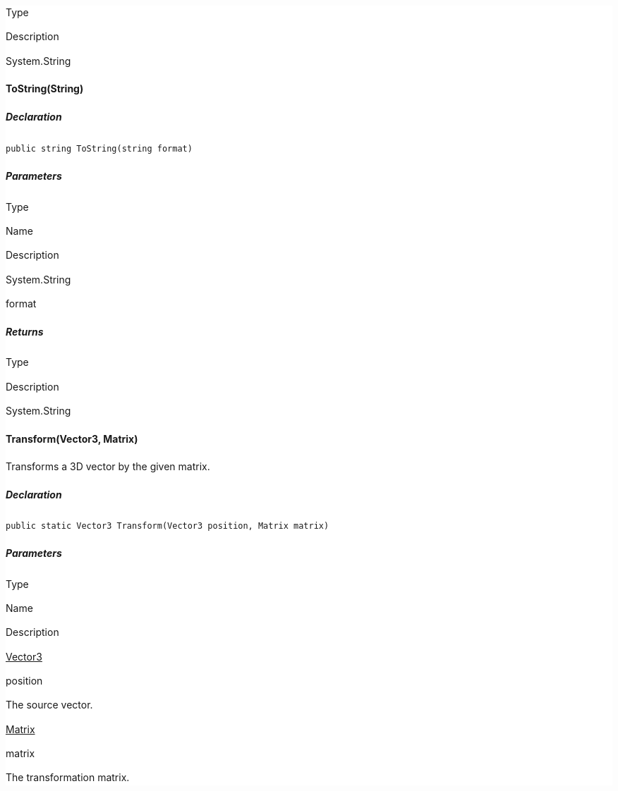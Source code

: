 Type

Description

System.String

#### ToString(String)

##### Declaration

```
public string ToString(string format)
```

##### Parameters

Type

Name

Description

System.String

format

##### Returns

Type

Description

System.String

#### Transform(Vector3, Matrix)

Transforms a 3D vector by the given matrix.

##### Declaration

```
public static Vector3 Transform(Vector3 position, Matrix matrix)
```

##### Parameters

Type

Name

Description

[Vector3](https://keensoftwarehouse.github.io/SpaceEngineersModAPI/api/VRageMath.Vector3.html)

position

The source vector.

[Matrix](https://keensoftwarehouse.github.io/SpaceEngineersModAPI/api/VRageMath.Matrix.html)

matrix

The transformation matrix.
